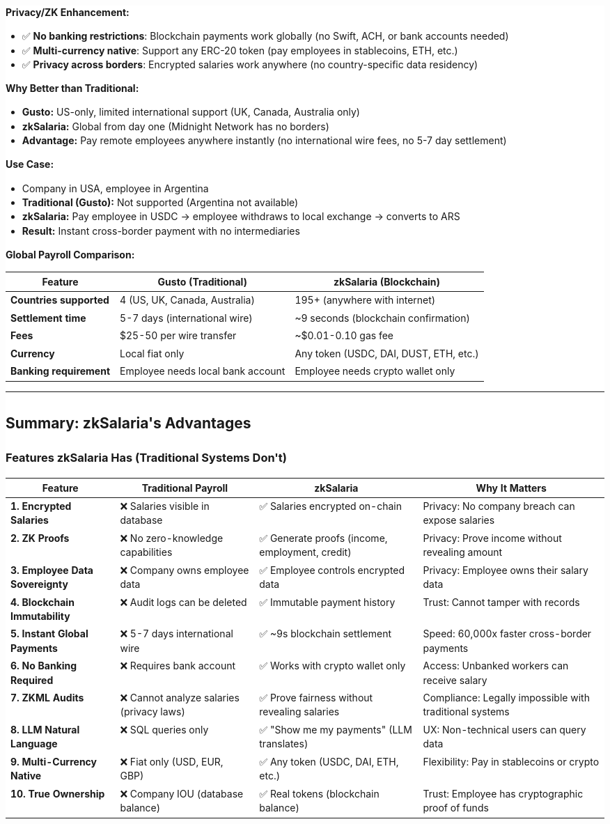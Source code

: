 **Privacy/ZK Enhancement:**
- ✅ **No banking restrictions**: Blockchain payments work globally (no Swift, ACH, or bank accounts needed)
- ✅ **Multi-currency native**: Support any ERC-20 token (pay employees in stablecoins, ETH, etc.)
- ✅ **Privacy across borders**: Encrypted salaries work anywhere (no country-specific data residency)

**Why Better than Traditional:**
- **Gusto:** US-only, limited international support (UK, Canada, Australia only)
- **zkSalaria:** Global from day one (Midnight Network has no borders)
- **Advantage:** Pay remote employees anywhere instantly (no international wire fees, no 5-7 day settlement)

**Use Case:**
- Company in USA, employee in Argentina
- **Traditional (Gusto):** Not supported (Argentina not available)
- **zkSalaria:** Pay employee in USDC → employee withdraws to local exchange → converts to ARS
- **Result:** Instant cross-border payment with no intermediaries

**Global Payroll Comparison:**

| Feature | Gusto (Traditional) | zkSalaria (Blockchain) |
|---------|---------------------|------------------------|
| **Countries supported** | 4 (US, UK, Canada, Australia) | 195+ (anywhere with internet) |
| **Settlement time** | 5-7 days (international wire) | ~9 seconds (blockchain confirmation) |
| **Fees** | $25-50 per wire transfer | ~$0.01-0.10 gas fee |
| **Currency** | Local fiat only | Any token (USDC, DAI, DUST, ETH, etc.) |
| **Banking requirement** | Employee needs local bank account | Employee needs crypto wallet only |

---

## Summary: zkSalaria's Advantages

### Features zkSalaria Has (Traditional Systems Don't)

| Feature | Traditional Payroll | zkSalaria | Why It Matters |
|---------|---------------------|-----------|----------------|
| **1. Encrypted Salaries** | ❌ Salaries visible in database | ✅ Salaries encrypted on-chain | Privacy: No company breach can expose salaries |
| **2. ZK Proofs** | ❌ No zero-knowledge capabilities | ✅ Generate proofs (income, employment, credit) | Privacy: Prove income without revealing amount |
| **3. Employee Data Sovereignty** | ❌ Company owns employee data | ✅ Employee controls encrypted data | Privacy: Employee owns their salary data |
| **4. Blockchain Immutability** | ❌ Audit logs can be deleted | ✅ Immutable payment history | Trust: Cannot tamper with records |
| **5. Instant Global Payments** | ❌ 5-7 days international wire | ✅ ~9s blockchain settlement | Speed: 60,000x faster cross-border payments |
| **6. No Banking Required** | ❌ Requires bank account | ✅ Works with crypto wallet only | Access: Unbanked workers can receive salary |
| **7. ZKML Audits** | ❌ Cannot analyze salaries (privacy laws) | ✅ Prove fairness without revealing salaries | Compliance: Legally impossible with traditional systems |
| **8. LLM Natural Language** | ❌ SQL queries only | ✅ "Show me my payments" (LLM translates) | UX: Non-technical users can query data |
| **9. Multi-Currency Native** | ❌ Fiat only (USD, EUR, GBP) | ✅ Any token (USDC, DAI, ETH, etc.) | Flexibility: Pay in stablecoins or crypto |
| **10. True Ownership** | ❌ Company IOU (database balance) | ✅ Real tokens (blockchain balance) | Trust: Employee has cryptographic proof of funds |
